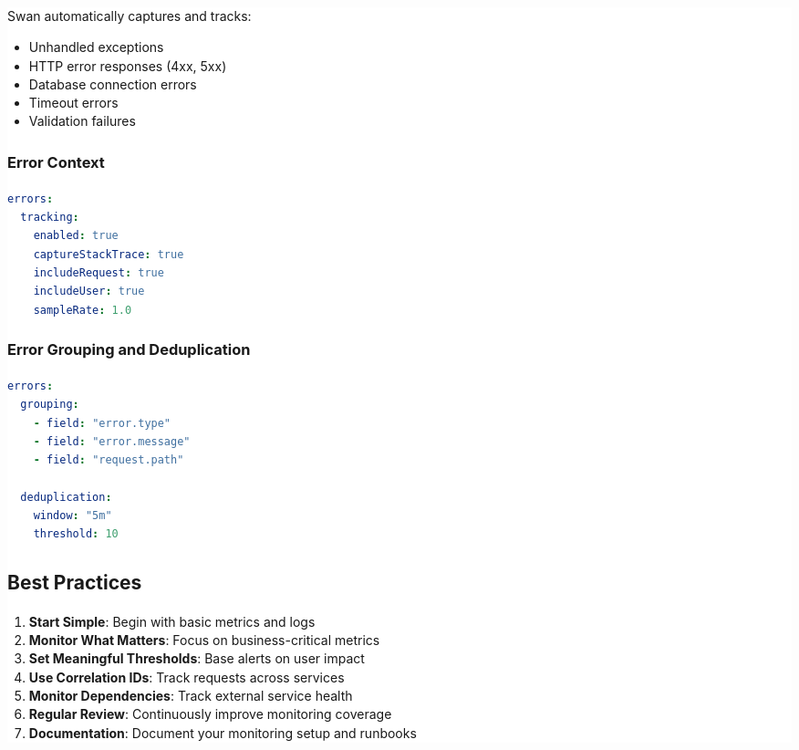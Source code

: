 Swan automatically captures and tracks:

- Unhandled exceptions
- HTTP error responses (4xx, 5xx)
- Database connection errors
- Timeout errors
- Validation failures

### Error Context

```yaml
errors:
  tracking:
    enabled: true
    captureStackTrace: true
    includeRequest: true
    includeUser: true
    sampleRate: 1.0
```

### Error Grouping and Deduplication

```yaml
errors:
  grouping:
    - field: "error.type"
    - field: "error.message"
    - field: "request.path"

  deduplication:
    window: "5m"
    threshold: 10
```

## Best Practices

1. **Start Simple**: Begin with basic metrics and logs
2. **Monitor What Matters**: Focus on business-critical metrics
3. **Set Meaningful Thresholds**: Base alerts on user impact
4. **Use Correlation IDs**: Track requests across services
5. **Monitor Dependencies**: Track external service health
6. **Regular Review**: Continuously improve monitoring coverage
7. **Documentation**: Document your monitoring setup and runbooks
